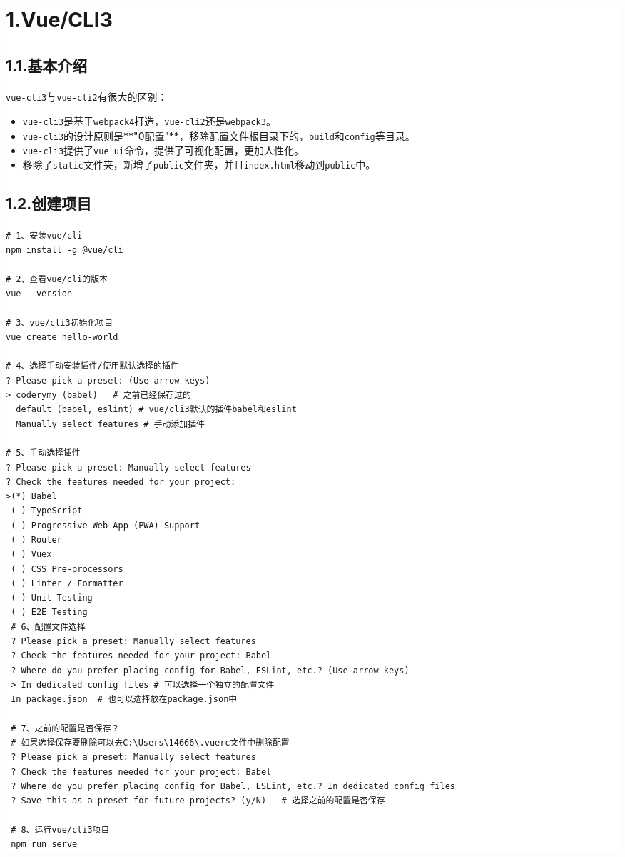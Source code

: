 # 1.Vue/CLI3

## 1.1.基本介绍

`vue-cli3`与`vue-cli2`有很大的区别：

- `vue-cli3`是基于`webpack4`打造，`vue-cli2`还是`webpack3`。
- `vue-cli3`的设计原则是**"0配置"**，移除配置文件根目录下的，`build`和`config`等目录。
- `vue-cli3`提供了`vue ui`命令，提供了可视化配置，更加人性化。
- 移除了`static`文件夹，新增了`public`文件夹，并且`index.html`移动到`public`中。

## 1.2.创建项目

```shell
# 1、安装vue/cli
npm install -g @vue/cli

# 2、查看vue/cli的版本
vue --version

# 3、vue/cli3初始化项目
vue create hello-world

# 4、选择手动安装插件/使用默认选择的插件
? Please pick a preset: (Use arrow keys)
> coderymy (babel)   # 之前已经保存过的
  default (babel, eslint) # vue/cli3默认的插件babel和eslint
  Manually select features # 手动添加插件

# 5、手动选择插件
? Please pick a preset: Manually select features
? Check the features needed for your project:
>(*) Babel       
 ( ) TypeScript
 ( ) Progressive Web App (PWA) Support
 ( ) Router
 ( ) Vuex
 ( ) CSS Pre-processors
 ( ) Linter / Formatter
 ( ) Unit Testing
 ( ) E2E Testing                                                                              
 # 6、配置文件选择
 ? Please pick a preset: Manually select features
 ? Check the features needed for your project: Babel
 ? Where do you prefer placing config for Babel, ESLint, etc.? (Use arrow keys)
 > In dedicated config files # 可以选择一个独立的配置文件
 In package.json  # 也可以选择放在package.json中
 
 # 7、之前的配置是否保存？
 # 如果选择保存要删除可以去C:\Users\14666\.vuerc文件中删除配置
 ? Please pick a preset: Manually select features
 ? Check the features needed for your project: Babel
 ? Where do you prefer placing config for Babel, ESLint, etc.? In dedicated config files
 ? Save this as a preset for future projects? (y/N)   # 选择之前的配置是否保存
 
 # 8、运行vue/cli3项目
 npm run serve
```

